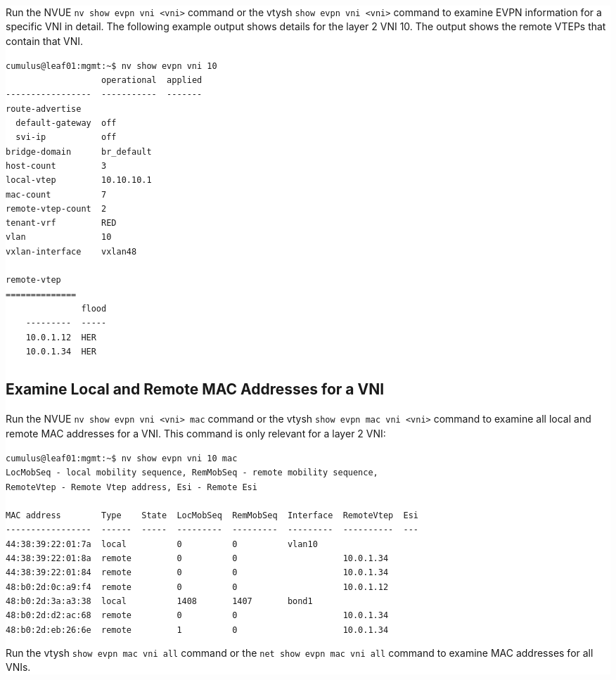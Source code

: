 Run the NVUE `nv show evpn vni <vni>` command or the vtysh `show evpn vni <vni>` command to examine EVPN information for a specific VNI in detail. The following example output shows details for the layer 2 VNI 10. The output shows the remote VTEPs that contain that VNI.

```
cumulus@leaf01:mgmt:~$ nv show evpn vni 10
                   operational  applied
-----------------  -----------  -------
route-advertise                        
  default-gateway  off                 
  svi-ip           off                 
bridge-domain      br_default          
host-count         3                   
local-vtep         10.10.10.1          
mac-count          7                   
remote-vtep-count  2                   
tenant-vrf         RED                 
vlan               10                  
vxlan-interface    vxlan48

remote-vtep
==============
               flood
    ---------  -----
    10.0.1.12  HER  
    10.0.1.34  HER  
```

## Examine Local and Remote MAC Addresses for a VNI

Run the NVUE `nv show evpn vni <vni> mac` command or the vtysh `show evpn mac vni <vni>` command to examine all local and remote MAC addresses for a VNI. This command is only relevant for a layer 2 VNI:

```
cumulus@leaf01:mgmt:~$ nv show evpn vni 10 mac                                                                               
LocMobSeq - local mobility sequence, RemMobSeq - remote mobility sequence,       
RemoteVtep - Remote Vtep address, Esi - Remote Esi                               
                                                                                 
MAC address        Type    State  LocMobSeq  RemMobSeq  Interface  RemoteVtep  Esi
-----------------  ------  -----  ---------  ---------  ---------  ----------  ---
44:38:39:22:01:7a  local          0          0          vlan10                    
44:38:39:22:01:8a  remote         0          0                     10.0.1.34      
44:38:39:22:01:84  remote         0          0                     10.0.1.34      
48:b0:2d:0c:a9:f4  remote         0          0                     10.0.1.12      
48:b0:2d:3a:a3:38  local          1408       1407       bond1                     
48:b0:2d:d2:ac:68  remote         0          0                     10.0.1.34      
48:b0:2d:eb:26:6e  remote         1          0                     10.0.1.34      
```

Run the vtysh `show evpn mac vni all` command or the `net show evpn mac vni all` command to examine MAC addresses for all VNIs.
